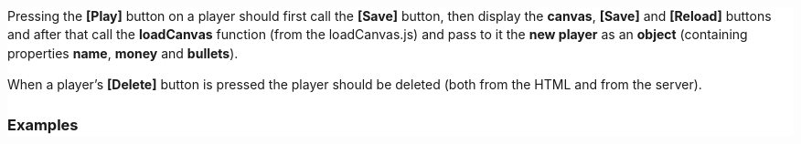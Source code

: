 Pressing the **[Play]** button on a player should first call the **[Save]** button, then display the **canvas**, **[Save]** and **[Reload]** buttons and after that call the **loadCanvas** function (from the loadCanvas.js) and pass to it the **new player** as an **object** (containing properties **name**, **money** and **bullets**).

When a player’s **[Delete]** button is pressed the player should be deleted (both from the HTML and from the server).
### **Examples**






